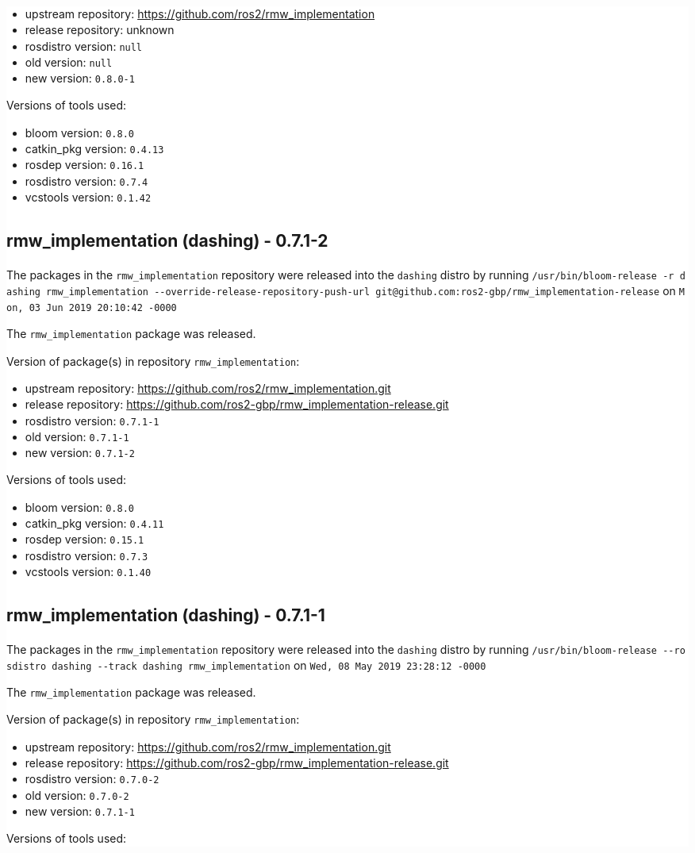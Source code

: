 - upstream repository: https://github.com/ros2/rmw_implementation
- release repository: unknown
- rosdistro version: `null`
- old version: `null`
- new version: `0.8.0-1`

Versions of tools used:

- bloom version: `0.8.0`
- catkin_pkg version: `0.4.13`
- rosdep version: `0.16.1`
- rosdistro version: `0.7.4`
- vcstools version: `0.1.42`


## rmw_implementation (dashing) - 0.7.1-2

The packages in the `rmw_implementation` repository were released into the `dashing` distro by running `/usr/bin/bloom-release -r dashing rmw_implementation --override-release-repository-push-url git@github.com:ros2-gbp/rmw_implementation-release` on `Mon, 03 Jun 2019 20:10:42 -0000`

The `rmw_implementation` package was released.

Version of package(s) in repository `rmw_implementation`:

- upstream repository: https://github.com/ros2/rmw_implementation.git
- release repository: https://github.com/ros2-gbp/rmw_implementation-release.git
- rosdistro version: `0.7.1-1`
- old version: `0.7.1-1`
- new version: `0.7.1-2`

Versions of tools used:

- bloom version: `0.8.0`
- catkin_pkg version: `0.4.11`
- rosdep version: `0.15.1`
- rosdistro version: `0.7.3`
- vcstools version: `0.1.40`


## rmw_implementation (dashing) - 0.7.1-1

The packages in the `rmw_implementation` repository were released into the `dashing` distro by running `/usr/bin/bloom-release --rosdistro dashing --track dashing rmw_implementation` on `Wed, 08 May 2019 23:28:12 -0000`

The `rmw_implementation` package was released.

Version of package(s) in repository `rmw_implementation`:

- upstream repository: https://github.com/ros2/rmw_implementation.git
- release repository: https://github.com/ros2-gbp/rmw_implementation-release.git
- rosdistro version: `0.7.0-2`
- old version: `0.7.0-2`
- new version: `0.7.1-1`

Versions of tools used:
